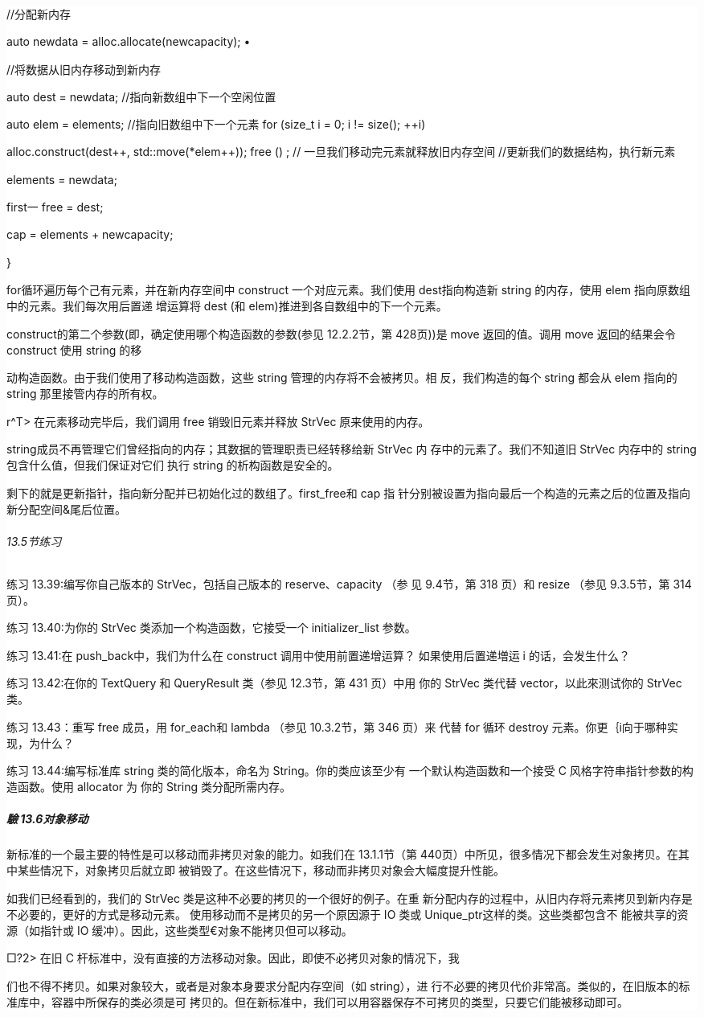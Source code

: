 //分配新内存

auto newdata = alloc.allocate(newcapacity);    •

//将数据从旧内存移动到新内存

auto dest = newdata;    //指向新数组中下一个空闲位置

auto elem = elements; //指向旧数组中下一个元素 for (size_t i = 0; i != size(); ++i)

alloc.construct(dest++, std::move(*elem++)); free () ; // 一旦我们移动完元素就释放旧内存空间 //更新我们的数据结构，执行新元素

elements = newdata;

first一 free = dest;

cap = elements + newcapacity;

}

for循环遍历每个己有元素，并在新内存空间中 construct 一个对应元素。我们使用 dest指向构造新 string 的内存，使用 elem 指向原数组中的元素。我们每次用后置递 增运算将 dest (和 elem)推进到各自数组中的下一个元素。

construct的第二个参数(即，确定使用哪个构造函数的参数(参见 12.2.2节，第 428页))是 move 返回的值。调用 move 返回的结果会令 construct 使用 string 的移

动构造函数。由于我们使用了移动构造函数，这些 string 管理的内存将不会被拷贝。相 反，我们构造的每个 string 都会从 elem 指向的 string 那里接管内存的所有权。

r^T>    在元素移动完毕后，我们调用 free 销毁旧元素并释放 StrVec 原来使用的内存。

string成员不再管理它们曾经指向的内存；其数据的管理职责已经转移给新 StrVec 内 存中的元素了。我们不知道旧 StrVec 内存中的 string 包含什么值，但我们保证对它们 执行 string 的析构函数是安全的。

剩下的就是更新指针，指向新分配并已初始化过的数组了。first_free和 cap 指 针分别被设置为指向最后一个构造的元素之后的位置及指向新分配空间&尾后位置。

###### 13.5节练习

练习 13.39:编写你自己版本的 StrVec，包括自己版本的 reserve、capacity （参 见 9.4节，第 318 页）和 resize （参见 9.3.5节，第 314 页）。

练习 13.40:为你的 StrVec 类添加一个构造函数，它接受一个 initializer_list <string> 参数。

练习 13.41:在 push_back中，我们为什么在 construct 调用中使用前置递增运算？ 如果使用后置递増运 i 的话，会发生什么？

练习 13.42:在你的 TextQuery 和 QueryResult 类（参见 12.3节，第 431 页）中用 你的 StrVec 类代替 vector<string>，以此來测试你的 StrVec 类。

练习 13.43：重写 free 成员，用 for_each和 lambda （参见 10.3.2节，第 346 页）来 代替 for 循环 destroy 元素。你更｛i向于哪种实现，为什么？

练习 13.44:编写标准库 string 类的简化版本，命名为 String。你的类应该至少有 一个默认构造函数和一个接受 C 风格字符串指针参数的构造函数。使用 allocator 为 你的 String 类分配所需内存。

##### 驗 13.6对象移动

新标准的一个最主要的特性是可以移动而非拷贝对象的能力。如我们在 13.1.1节（第 440页）中所见，很多情况下都会发生对象拷贝。在其中某些情况下，对象拷贝后就立即 被销毁了。在这些情况下，移动而非拷贝对象会大幅度提升性能。

如我们已经看到的，我们的 StrVec 类是这种不必要的拷贝的一个很好的例子。在重 新分配内存的过程中，从旧内存将元素拷贝到新内存是不必要的，更好的方式是移动元素。 使用移动而不是拷贝的另一个原因源于 IO 类或 Unique_ptr这样的类。这些类都包含不 能被共享的资源（如指针或 IO 缓冲）。因此，这些类型€对象不能拷贝但可以移动。

□?2>    在旧 C 杆标准中，没有直接的方法移动对象。因此，即使不必拷贝对象的情况下，我

们也不得不拷贝。如果对象较大，或者是对象本身要求分配内存空间（如 string），进 行不必要的拷贝代价非常高。类似的，在旧版本的标准库中，容器中所保存的类必须是可 拷贝的。但在新标准中，我们可以用容器保存不可拷贝的类型，只要它们能被移动即可。
